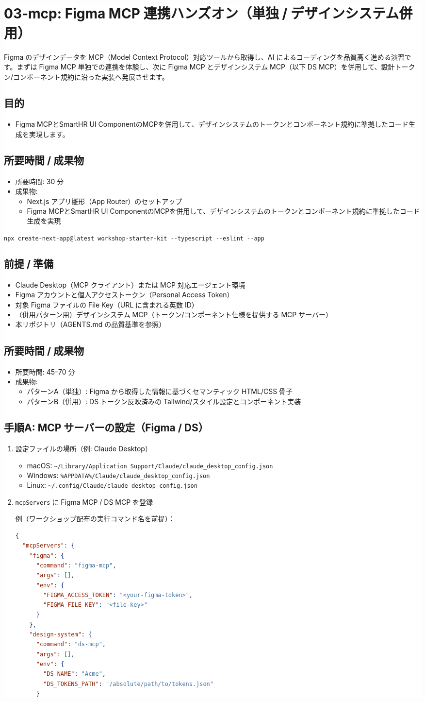 # 03-mcp: Figma MCP 連携ハンズオン（単独 / デザインシステム併用）

Figma のデザインデータを MCP（Model Context Protocol）対応ツールから取得し、AI によるコーディングを品質高く進める演習です。まずは Figma MCP 単独での連携を体験し、次に Figma MCP とデザインシステム MCP（以下 DS MCP）を併用して、設計トークン/コンポーネント規約に沿った実装へ発展させます。

## 目的

- Figma MCPとSmartHR UI ComponentのMCPを併用して、デザインシステムのトークンとコンポーネント規約に準拠したコード生成を実現します。

## 所要時間 / 成果物

- 所要時間: 30 分
- 成果物:
  - Next.js アプリ雛形（App Router）のセットアップ
  - Figma MCPとSmartHR UI ComponentのMCPを併用して、デザインシステムのトークンとコンポーネント規約に準拠したコード生成を実現

```
npx create-next-app@latest workshop-starter-kit --typescript --eslint --app
```

## 前提 / 準備

- Claude Desktop（MCP クライアント）または MCP 対応エージェント環境
- Figma アカウントと個人アクセストークン（Personal Access Token）
- 対象 Figma ファイルの File Key（URL に含まれる英数 ID）
- （併用パターン用）デザインシステム MCP（トークン/コンポーネント仕様を提供する MCP サーバー）
- 本リポジトリ（AGENTS.md の品質基準を参照）

## 所要時間 / 成果物

- 所要時間: 45–70 分
- 成果物:
  - パターンA（単独）: Figma から取得した情報に基づくセマンティック HTML/CSS 骨子
  - パターンB（併用）: DS トークン反映済みの Tailwind/スタイル設定とコンポーネント実装

## 手順A: MCP サーバーの設定（Figma / DS）

1. 設定ファイルの場所（例: Claude Desktop）
   - macOS: `~/Library/Application Support/Claude/claude_desktop_config.json`
   - Windows: `%APPDATA%/Claude/claude_desktop_config.json`
   - Linux: `~/.config/Claude/claude_desktop_config.json`
2. `mcpServers` に Figma MCP / DS MCP を登録

   例（ワークショップ配布の実行コマンド名を前提）：

   ```json
   {
     "mcpServers": {
       "figma": {
         "command": "figma-mcp",
         "args": [],
         "env": {
           "FIGMA_ACCESS_TOKEN": "<your-figma-token>",
           "FIGMA_FILE_KEY": "<file-key>"
         }
       },
       "design-system": {
         "command": "ds-mcp",
         "args": [],
         "env": {
           "DS_NAME": "Acme",
           "DS_TOKENS_PATH": "/absolute/path/to/tokens.json"
         }
   ```